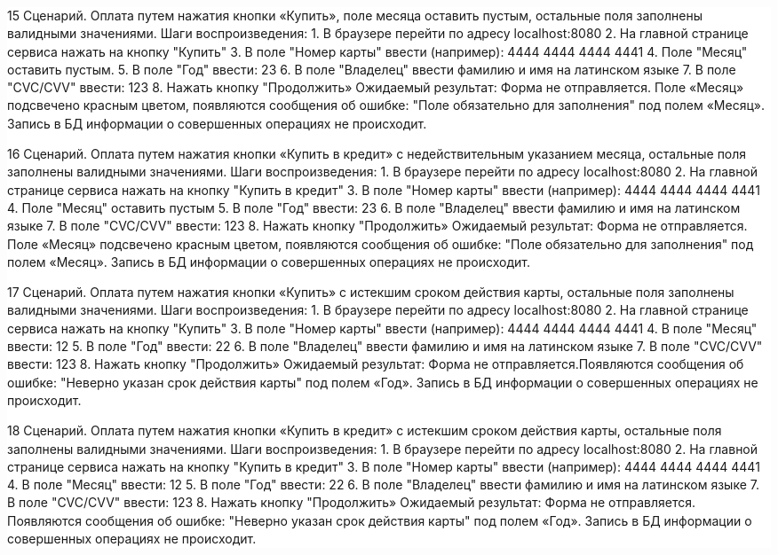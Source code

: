 15 Сценарий. Оплата путем нажатия кнопки «Купить», поле месяца оставить пустым, остальные поля заполнены валидными значениями.  Шаги воспроизведения:
    1.	 В браузере перейти по адресу localhost:8080
    2.	 На главной странице сервиса нажать на кнопку "Купить"
    3.	В поле "Номер карты" ввести (например): 4444 4444 4444 4441
    4.	Поле "Месяц" оставить пустым.
    5.	В поле "Год" ввести: 23
    6.	В поле "Владелец" ввести фамилию и имя на латинском языке
    7.	В поле "CVC/CVV" ввести: 123
    8.	Нажать кнопку "Продолжить»
Ожидаемый результат: Форма не отправляется. Поле «Месяц» подсвечено красным цветом, появляются сообщения об ошибке: "Поле обязательно для заполнения" под полем «Месяц». Запись в БД информации о совершенных операциях не происходит.

16 Сценарий. Оплата путем нажатия кнопки «Купить в кредит» с недействительным указанием месяца, остальные поля заполнены валидными значениями.  Шаги воспроизведения:
    1.	 В браузере перейти по адресу localhost:8080
    2.	 На главной странице сервиса нажать на кнопку "Купить в кредит"
    3.	В поле "Номер карты" ввести (например): 4444 4444 4444 4441
    4.	Поле "Месяц" оставить пустым
    5.	В поле "Год" ввести: 23
    6.	В поле "Владелец" ввести фамилию и имя на латинском языке
    7.	В поле "CVC/CVV" ввести: 123
    8.	Нажать кнопку "Продолжить»
Ожидаемый результат: Форма не отправляется. Поле «Месяц» подсвечено красным цветом, появляются сообщения об ошибке: "Поле обязательно для заполнения" под полем «Месяц». Запись в БД информации о совершенных операциях не происходит.

17 Сценарий. Оплата путем нажатия кнопки «Купить» с истекшим сроком действия карты, остальные поля заполнены валидными значениями.  Шаги воспроизведения:
    1.	 В браузере перейти по адресу localhost:8080
    2.	 На главной странице сервиса нажать на кнопку "Купить"
    3.	В поле "Номер карты" ввести (например): 4444 4444 4444 4441
    4.	В поле "Месяц" ввести: 12
    5.	В поле "Год" ввести: 22
    6.	В поле "Владелец" ввести фамилию и имя на латинском языке
    7.	В поле "CVC/CVV" ввести: 123
    8.	Нажать кнопку "Продолжить»
Ожидаемый результат: Форма не отправляется.Появляются сообщения об ошибке: "Неверно указан срок действия карты" под полем «Год». Запись в БД информации о совершенных операциях не происходит.

18 Сценарий. Оплата путем нажатия кнопки «Купить в кредит» с истекшим сроком действия карты, остальные поля заполнены валидными значениями.  Шаги воспроизведения:
    1.	 В браузере перейти по адресу localhost:8080
    2.	 На главной странице сервиса нажать на кнопку "Купить в кредит"
    3.	В поле "Номер карты" ввести (например): 4444 4444 4444 4441
    4.	В поле "Месяц" ввести: 12
    5.	В поле "Год" ввести: 22
    6.	В поле "Владелец" ввести фамилию и имя на латинском языке
    7.	В поле "CVC/CVV" ввести: 123
    8.	Нажать кнопку "Продолжить»
Ожидаемый результат: Форма не отправляется. Появляются сообщения об ошибке: "Неверно указан срок действия карты" под полем «Год». Запись в БД информации о совершенных операциях не происходит.
